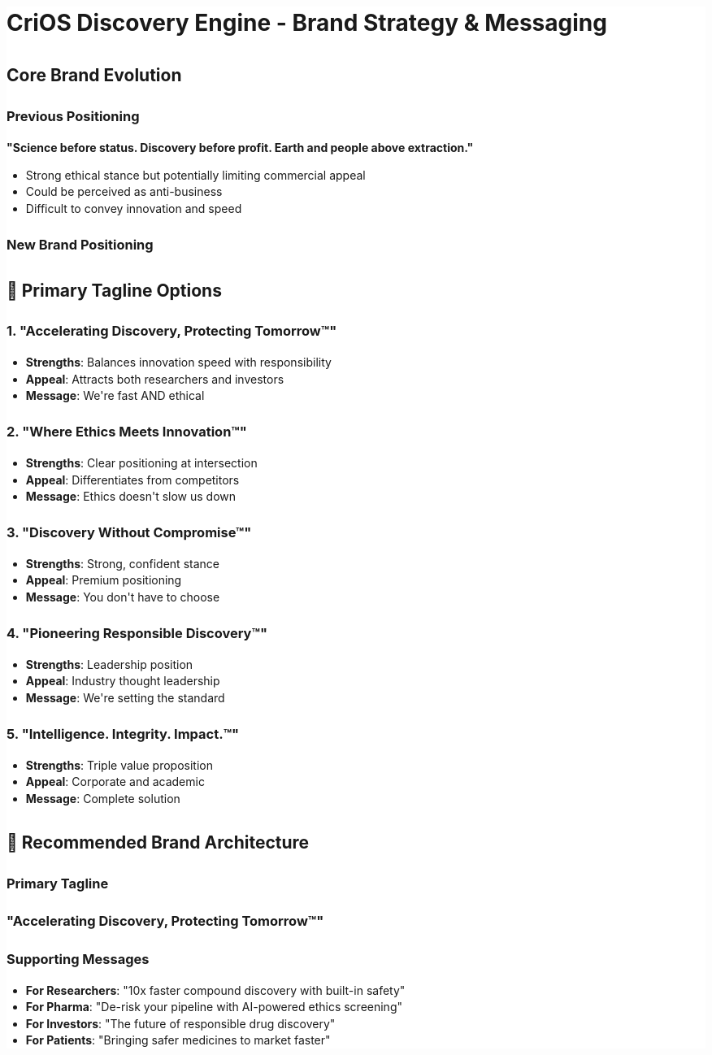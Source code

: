 # CriOS Discovery Engine - Brand Strategy & Messaging

## Core Brand Evolution

### Previous Positioning
**"Science before status. Discovery before profit. Earth and people above extraction."**
- Strong ethical stance but potentially limiting commercial appeal
- Could be perceived as anti-business
- Difficult to convey innovation and speed

### New Brand Positioning

## 🎯 **Primary Tagline Options**

### 1. **"Accelerating Discovery, Protecting Tomorrow™"**
- **Strengths**: Balances innovation speed with responsibility
- **Appeal**: Attracts both researchers and investors
- **Message**: We're fast AND ethical

### 2. **"Where Ethics Meets Innovation™"**
- **Strengths**: Clear positioning at intersection
- **Appeal**: Differentiates from competitors
- **Message**: Ethics doesn't slow us down

### 3. **"Discovery Without Compromise™"**
- **Strengths**: Strong, confident stance
- **Appeal**: Premium positioning
- **Message**: You don't have to choose

### 4. **"Pioneering Responsible Discovery™"**
- **Strengths**: Leadership position
- **Appeal**: Industry thought leadership
- **Message**: We're setting the standard

### 5. **"Intelligence. Integrity. Impact.™"**
- **Strengths**: Triple value proposition
- **Appeal**: Corporate and academic
- **Message**: Complete solution

## 🚀 **Recommended Brand Architecture**

### **Primary Tagline**
### **"Accelerating Discovery, Protecting Tomorrow™"**

### **Supporting Messages**
- **For Researchers**: "10x faster compound discovery with built-in safety"
- **For Pharma**: "De-risk your pipeline with AI-powered ethics screening"
- **For Investors**: "The future of responsible drug discovery"
- **For Patients**: "Bringing safer medicines to market faster"
